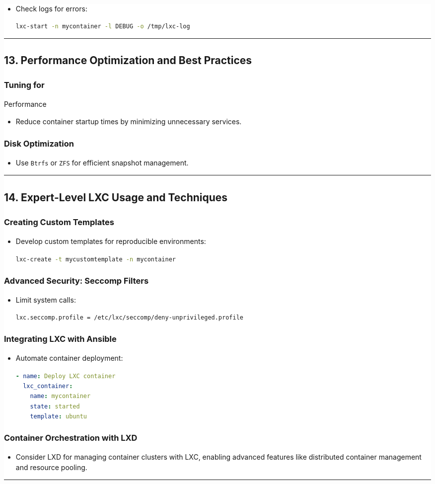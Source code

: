 - Check logs for errors:
  ```bash
  lxc-start -n mycontainer -l DEBUG -o /tmp/lxc-log
  ```

---

## 13. Performance Optimization and Best Practices

### Tuning for

Performance

- Reduce container startup times by minimizing unnecessary services.

### Disk Optimization

- Use `Btrfs` or `ZFS` for efficient snapshot management.

---

## 14. Expert-Level LXC Usage and Techniques

### Creating Custom Templates

- Develop custom templates for reproducible environments:
  ```bash
  lxc-create -t mycustomtemplate -n mycontainer
  ```

### Advanced Security: Seccomp Filters

- Limit system calls:
  ```bash
  lxc.seccomp.profile = /etc/lxc/seccomp/deny-unprivileged.profile
  ```

### Integrating LXC with Ansible

- Automate container deployment:
  ```yaml
  - name: Deploy LXC container
    lxc_container:
      name: mycontainer
      state: started
      template: ubuntu
  ```

### Container Orchestration with LXD

- Consider LXD for managing container clusters with LXC, enabling advanced features like distributed container management and resource pooling.

---

